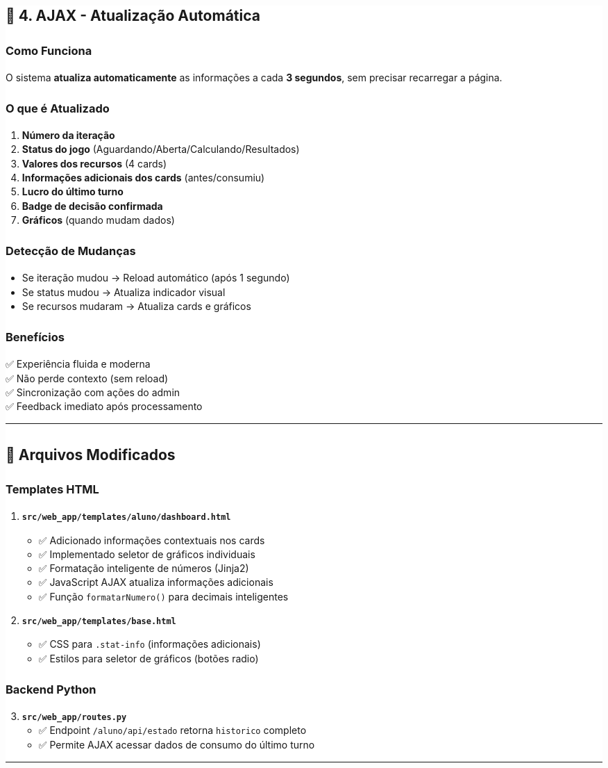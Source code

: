 
## 🔄 4. AJAX - Atualização Automática

### Como Funciona
O sistema **atualiza automaticamente** as informações a cada **3 segundos**, sem precisar recarregar a página.

### O que é Atualizado
1. **Número da iteração**
2. **Status do jogo** (Aguardando/Aberta/Calculando/Resultados)
3. **Valores dos recursos** (4 cards)
4. **Informações adicionais dos cards** (antes/consumiu)
5. **Lucro do último turno**
6. **Badge de decisão confirmada**
7. **Gráficos** (quando mudam dados)

### Detecção de Mudanças
- Se iteração mudou → Reload automático (após 1 segundo)
- Se status mudou → Atualiza indicador visual
- Se recursos mudaram → Atualiza cards e gráficos

### Benefícios
✅ Experiência fluida e moderna  
✅ Não perde contexto (sem reload)  
✅ Sincronização com ações do admin  
✅ Feedback imediato após processamento  

---

## 📁 Arquivos Modificados

### Templates HTML
1. **`src/web_app/templates/aluno/dashboard.html`**
   - ✅ Adicionado informações contextuais nos cards
   - ✅ Implementado seletor de gráficos individuais
   - ✅ Formatação inteligente de números (Jinja2)
   - ✅ JavaScript AJAX atualiza informações adicionais
   - ✅ Função `formatarNumero()` para decimais inteligentes

2. **`src/web_app/templates/base.html`**
   - ✅ CSS para `.stat-info` (informações adicionais)
   - ✅ Estilos para seletor de gráficos (botões radio)

### Backend Python
3. **`src/web_app/routes.py`**
   - ✅ Endpoint `/aluno/api/estado` retorna `historico` completo
   - ✅ Permite AJAX acessar dados de consumo do último turno

---
